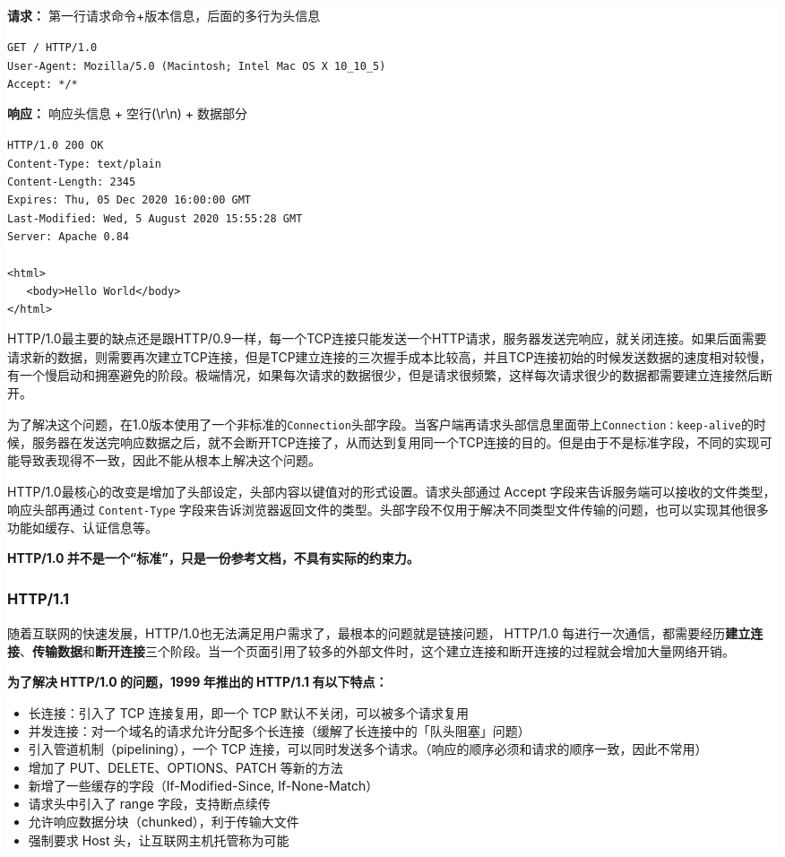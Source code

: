 **请求：** 第一行请求命令+版本信息，后面的多行为头信息

```http
GET / HTTP/1.0
User-Agent: Mozilla/5.0 (Macintosh; Intel Mac OS X 10_10_5)
Accept: */*
```

**响应：** 响应头信息 + 空行(\r\n) + 数据部分

```http
HTTP/1.0 200 OK
Content-Type: text/plain
Content-Length: 2345
Expires: Thu, 05 Dec 2020 16:00:00 GMT
Last-Modified: Wed, 5 August 2020 15:55:28 GMT
Server: Apache 0.84

<html>
   <body>Hello World</body>
</html>
```

HTTP/1.0最主要的缺点还是跟HTTP/0.9一样，每一个TCP连接只能发送一个HTTP请求，服务器发送完响应，就关闭连接。如果后面需要请求新的数据，则需要再次建立TCP连接，但是TCP建立连接的三次握手成本比较高，并且TCP连接初始的时候发送数据的速度相对较慢，有一个慢启动和拥塞避免的阶段。极端情况，如果每次请求的数据很少，但是请求很频繁，这样每次请求很少的数据都需要建立连接然后断开。

为了解决这个问题，在1.0版本使用了一个非标准的`Connection`头部字段。当客户端再请求头部信息里面带上`Connection：keep-alive`的时候，服务器在发送完响应数据之后，就不会断开TCP连接了，从而达到复用同一个TCP连接的目的。但是由于不是标准字段，不同的实现可能导致表现得不一致，因此不能从根本上解决这个问题。

HTTP/1.0最核心的改变是增加了头部设定，头部内容以键值对的形式设置。请求头部通过 Accept 字段来告诉服务端可以接收的文件类型，响应头部再通过 `Content-Type` 字段来告诉浏览器返回文件的类型。头部字段不仅用于解决不同类型文件传输的问题，也可以实现其他很多功能如缓存、认证信息等。

**HTTP/1.0 并不是一个“标准”，只是一份参考文档，不具有实际的约束力。**

### HTTP/1.1

随着互联网的快速发展，HTTP/1.0也无法满足用户需求了，最根本的问题就是链接问题， HTTP/1.0 每进行一次通信，都需要经历**建立连接**、**传输数据**和**断开连接**三个阶段。当一个页面引用了较多的外部文件时，这个建立连接和断开连接的过程就会增加大量网络开销。

**为了解决 HTTP/1.0 的问题，1999 年推出的 HTTP/1.1 有以下特点：**

- 长连接：引入了 TCP 连接复用，即一个 TCP 默认不关闭，可以被多个请求复用
- 并发连接：对一个域名的请求允许分配多个长连接（缓解了长连接中的「队头阻塞」问题）
- 引入管道机制（pipelining），一个 TCP 连接，可以同时发送多个请求。（响应的顺序必须和请求的顺序一致，因此不常用）
- 增加了 PUT、DELETE、OPTIONS、PATCH 等新的方法
- 新增了一些缓存的字段（If-Modified-Since, If-None-Match）
- 请求头中引入了 range 字段，支持断点续传
- 允许响应数据分块（chunked），利于传输大文件
- 强制要求 Host 头，让互联网主机托管称为可能
